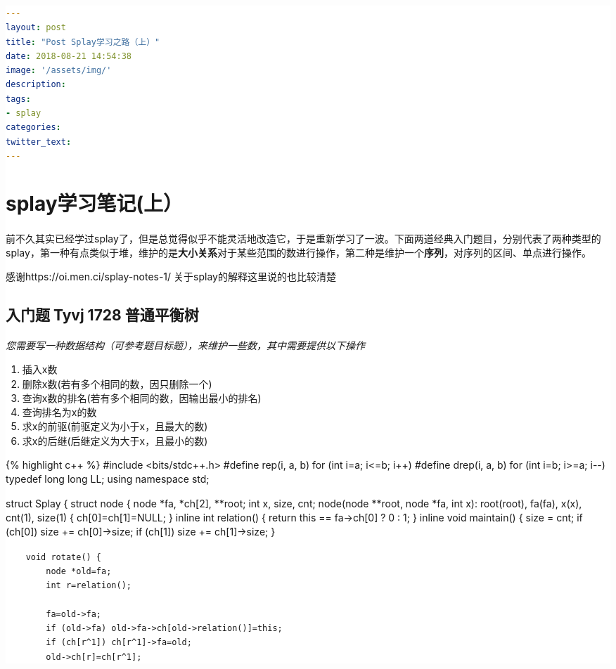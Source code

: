 ```yaml
---
layout: post
title: "Post Splay学习之路（上）"
date: 2018-08-21 14:54:38
image: '/assets/img/'
description:
tags:
- splay
categories:
twitter_text:
---
```



# splay学习笔记(上）

前不久其实已经学过splay了，但是总觉得似乎不能灵活地改造它，于是重新学习了一波。下面两道经典入门题目，分别代表了两种类型的splay，第一种有点类似于堆，维护的是**大小关系**对于某些范围的数进行操作，第二种是维护一个**序列**，对序列的区间、单点进行操作。

感谢https://oi.men.ci/splay-notes-1/
关于splay的解释这里说的也比较清楚


## 入门题 Tyvj 1728 普通平衡树

*您需要写一种数据结构（可参考题目标题），来维护一些数，其中需要提供以下操作*

1. 插入x数
2. 删除x数(若有多个相同的数，因只删除一个)
3. 查询x数的排名(若有多个相同的数，因输出最小的排名)
4. 查询排名为x的数
5. 求x的前驱(前驱定义为小于x，且最大的数)
6. 求x的后继(后继定义为大于x，且最小的数)

{% highlight c++ %}
#include <bits/stdc++.h>
#define rep(i, a, b) for (int i=a; i<=b; i++)
#define drep(i, a, b) for (int i=b; i>=a; i--)
typedef long long LL;
using namespace std;

struct Splay {
    struct node {
        node *fa, *ch[2], **root;
        int x, size, cnt;
        node(node **root, node *fa, int x): root(root), fa(fa), x(x), cnt(1), size(1) {
            ch[0]=ch[1]=NULL;
        }
        inline int relation() {
            return this == fa->ch[0] ? 0 : 1;
        }
        inline void maintain() {
            size = cnt;
            if (ch[0]) size += ch[0]->size;
            if (ch[1]) size += ch[1]->size;
        }

        void rotate() {
            node *old=fa;
            int r=relation();

            fa=old->fa;
            if (old->fa) old->fa->ch[old->relation()]=this;
            if (ch[r^1]) ch[r^1]->fa=old;
            old->ch[r]=ch[r^1];